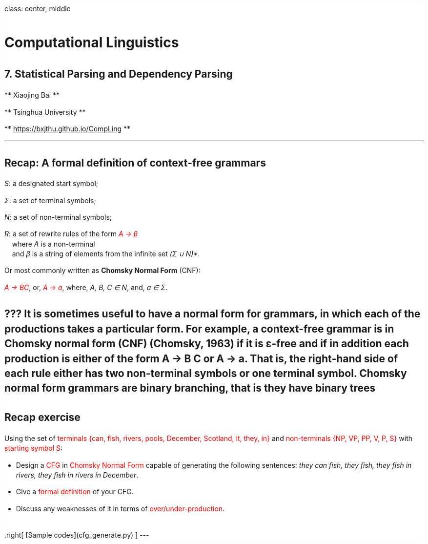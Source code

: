 class: center, middle
# Computational Linguistics<br>
## 7. Statistical Parsing and Dependency Parsing

** Xiaojing Bai **

** Tsinghua University **

** https://bxjthu.github.io/CompLing **

---

## Recap: A formal definition of context-free grammars

_S_: a designated start symbol;

_Σ_: a set of terminal symbols;

_N_: a set of non-terminal symbols;

_R_: a set of rewrite rules of the form <font color="red">_A → β_</font><br>
&nbsp;&nbsp;&nbsp;&nbsp;where _A_ is a non-terminal<br>
&nbsp;&nbsp;&nbsp;&nbsp;and _β_ is a string of elements from the infinite set _(Σ ∪ N)*_.

Or most commonly written as **Chomsky Normal Form** (CNF):

<font color="red">_A → BC_</font>, or, <font color="red">_A → a_</font>, where, _A, B, C ∈ N_, and, _a ∈ Σ_.

???
It is sometimes useful to have a normal form for grammars, in which each of the productions takes a particular form. For example, a context-free grammar is in Chomsky normal form (CNF) (Chomsky, 1963) if it is ε-free and if in addition each production is either of the form A → B C or A → a. That is, the right-hand side of each rule either has two non-terminal symbols or one terminal symbol. Chomsky normal form grammars are binary branching, that is they have binary trees
---
## Recap exercise

Using the set of <font color="red">terminals {can, fish, rivers, pools, December, Scotland, it, they, in}</font> and <font color="red">non-terminals {NP, VP, PP, V, P, S}</font> with <font color="red">starting symbol S</font>:

+ Design a <font color="red">CFG</font> in <font color="red">Chomsky Normal Form</font> capable of generating the following sentences:
  _they can fish, they fish, they fish in rivers, they fish in rivers in December_.

+ Give a <font color="red">formal definition</font> of your CFG.

+ Discuss any weaknesses of it in terms of <font color="red">over/under-production</font>.

<br>
.right[
[Sample codes](cfg_generate.py)
]
---
